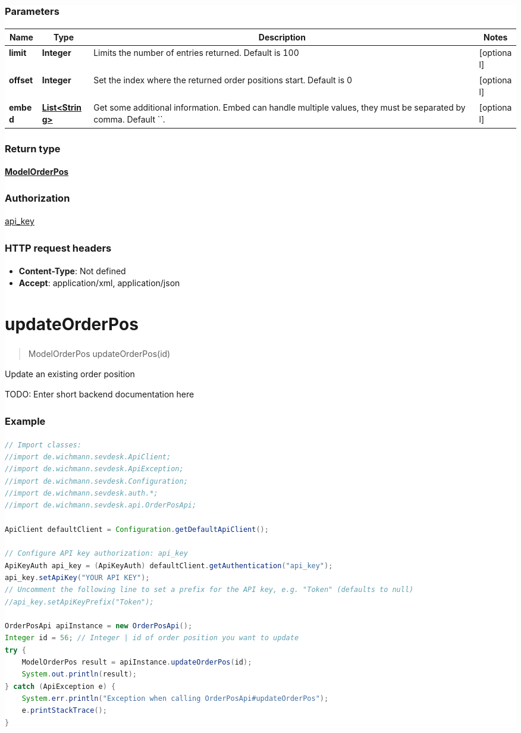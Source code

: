 ### Parameters

Name | Type | Description  | Notes
------------- | ------------- | ------------- | -------------
 **limit** | **Integer**| Limits the number of entries returned. Default is 100 | [optional]
 **offset** | **Integer**| Set the index where the returned order positions start. Default is 0 | [optional]
 **embed** | [**List&lt;String&gt;**](String.md)| Get some additional information. Embed can handle multiple values, they must be separated by comma. Default &#x60;&#x60;. | [optional]

### Return type

[**ModelOrderPos**](ModelOrderPos.md)

### Authorization

[api_key](../README.md#api_key)

### HTTP request headers

 - **Content-Type**: Not defined
 - **Accept**: application/xml, application/json

<a name="updateOrderPos"></a>
# **updateOrderPos**
> ModelOrderPos updateOrderPos(id)

Update an existing order position

TODO: Enter short backend documentation here

### Example
```java
// Import classes:
//import de.wichmann.sevdesk.ApiClient;
//import de.wichmann.sevdesk.ApiException;
//import de.wichmann.sevdesk.Configuration;
//import de.wichmann.sevdesk.auth.*;
//import de.wichmann.sevdesk.api.OrderPosApi;

ApiClient defaultClient = Configuration.getDefaultApiClient();

// Configure API key authorization: api_key
ApiKeyAuth api_key = (ApiKeyAuth) defaultClient.getAuthentication("api_key");
api_key.setApiKey("YOUR API KEY");
// Uncomment the following line to set a prefix for the API key, e.g. "Token" (defaults to null)
//api_key.setApiKeyPrefix("Token");

OrderPosApi apiInstance = new OrderPosApi();
Integer id = 56; // Integer | id of order position you want to update
try {
    ModelOrderPos result = apiInstance.updateOrderPos(id);
    System.out.println(result);
} catch (ApiException e) {
    System.err.println("Exception when calling OrderPosApi#updateOrderPos");
    e.printStackTrace();
}
```
